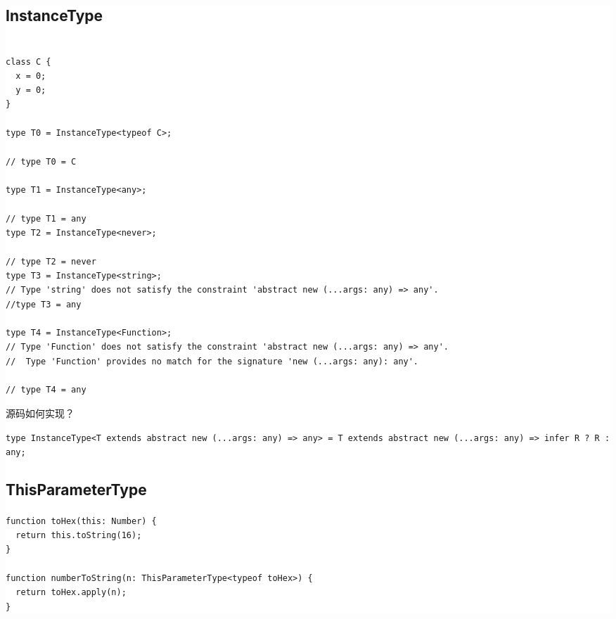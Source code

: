 

## InstanceType

```tsx

class C {
  x = 0;
  y = 0;
}
 
type T0 = InstanceType<typeof C>;

// type T0 = C
                       
type T1 = InstanceType<any>;
     
// type T1 = any
type T2 = InstanceType<never>;
     
// type T2 = never
type T3 = InstanceType<string>;
// Type 'string' does not satisfy the constraint 'abstract new (...args: any) => any'.     
//type T3 = any
                       
type T4 = InstanceType<Function>;
// Type 'Function' does not satisfy the constraint 'abstract new (...args: any) => any'.
//  Type 'Function' provides no match for the signature 'new (...args: any): any'.
     
// type T4 = any
```

源码如何实现？

```tsx
type InstanceType<T extends abstract new (...args: any) => any> = T extends abstract new (...args: any) => infer R ? R : any;
```



## ThisParameterType



```tsx
function toHex(this: Number) {
  return this.toString(16);
}
 
function numberToString(n: ThisParameterType<typeof toHex>) {
  return toHex.apply(n);
}
```

